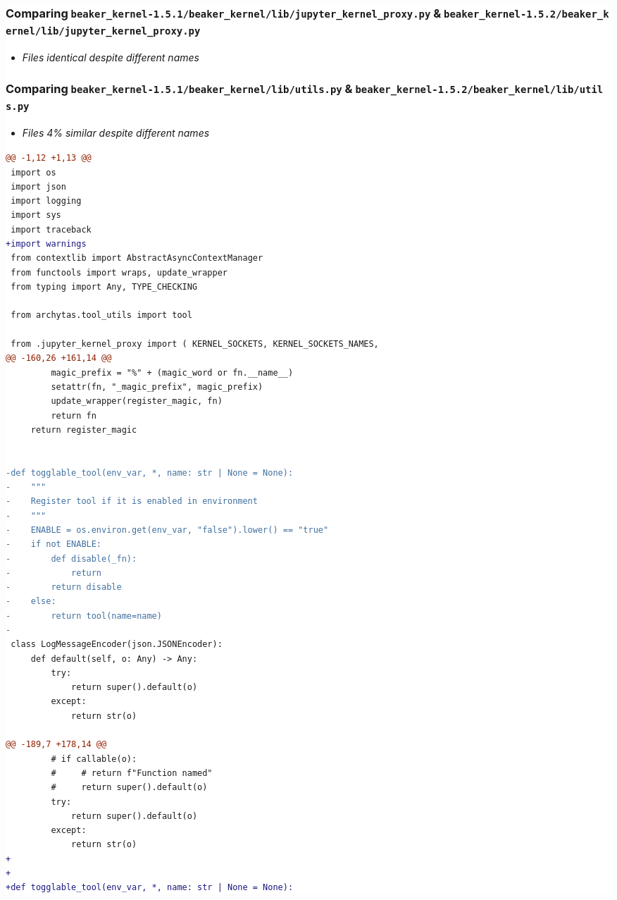### Comparing `beaker_kernel-1.5.1/beaker_kernel/lib/jupyter_kernel_proxy.py` & `beaker_kernel-1.5.2/beaker_kernel/lib/jupyter_kernel_proxy.py`

 * *Files identical despite different names*

### Comparing `beaker_kernel-1.5.1/beaker_kernel/lib/utils.py` & `beaker_kernel-1.5.2/beaker_kernel/lib/utils.py`

 * *Files 4% similar despite different names*

```diff
@@ -1,12 +1,13 @@
 import os
 import json
 import logging
 import sys
 import traceback
+import warnings
 from contextlib import AbstractAsyncContextManager
 from functools import wraps, update_wrapper
 from typing import Any, TYPE_CHECKING
 
 from archytas.tool_utils import tool
 
 from .jupyter_kernel_proxy import ( KERNEL_SOCKETS, KERNEL_SOCKETS_NAMES,
@@ -160,26 +161,14 @@
         magic_prefix = "%" + (magic_word or fn.__name__)
         setattr(fn, "_magic_prefix", magic_prefix)
         update_wrapper(register_magic, fn)
         return fn
     return register_magic
 
 
-def togglable_tool(env_var, *, name: str | None = None):
-    """
-    Register tool if it is enabled in environment
-    """
-    ENABLE = os.environ.get(env_var, "false").lower() == "true"
-    if not ENABLE:
-        def disable(_fn):
-            return
-        return disable
-    else:
-        return tool(name=name)
-
 class LogMessageEncoder(json.JSONEncoder):
     def default(self, o: Any) -> Any:
         try:
             return super().default(o)
         except:
             return str(o)
 
@@ -189,7 +178,14 @@
         # if callable(o):
         #     # return f"Function named"
         #     return super().default(o)
         try:
             return super().default(o)
         except:
             return str(o)
+
+
+def togglable_tool(env_var, *, name: str | None = None):
```